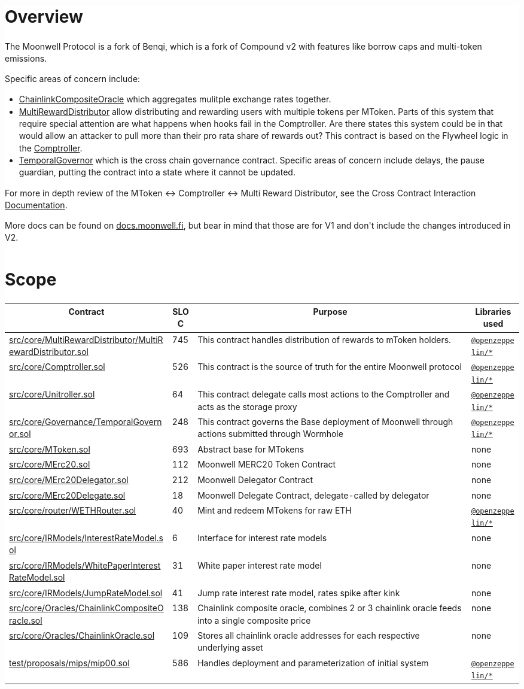 # Overview
The Moonwell Protocol is a fork of Benqi, which is a fork of Compound v2 with features like borrow caps and multi-token emissions.

Specific areas of concern include:
* [ChainlinkCompositeOracle](https://github.com/code-423n4/2023-07-moonwell/blob/main/src/core/Oracles/ChainlinkCompositeOracle.sol) which aggregates mulitple exchange rates together.
* [MultiRewardDistributor](https://github.com/code-423n4/2023-07-moonwell/blob/main/src/core/MultiRewardDistributor/MultiRewardDistributor.sol) allow distributing and rewarding users with multiple tokens per MToken. Parts of this system that require special attention are what happens when hooks fail in the Comptroller. Are there states this system could be in that would allow an attacker to pull more than their pro rata share of rewards out? This contract is based on the Flywheel logic in the [Comptroller](https://github.com/compound-finance/compound-protocol/blob/master/contracts/ComptrollerG7.sol#L1102-L1187).
* [TemporalGovernor](https://github.com/code-423n4/2023-07-moonwell/blob/main/src/core/Governance/TemporalGovernor.sol) which is the cross chain governance contract. Specific areas of concern include delays, the pause guardian, putting the contract into a state where it cannot be updated.

For more in depth review of the MToken <-> Comptroller <-> Multi Reward Distributor, see the Cross Contract Interaction [Documentation](https://github.com/code-423n4/2023-07-moonwell/blob/main/CROSSCONTRACTINTERACTION.md).

More docs can be found on [docs.moonwell.fi](https://docs.moonwell.fi/), but bear in mind that those are for V1 and don't include the changes introduced in V2.

# Scope


| Contract | SLOC | Purpose | Libraries used |  
| ----------- | ----------- | ----------- | ----------- |
| [src/core/MultiRewardDistributor/MultiRewardDistributor.sol](https://github.com/code-423n4/2023-07-moonwell/blob/main/src/core/MultiRewardDistributor/MultiRewardDistributor.sol) | 745 | This contract handles distribution of rewards to mToken holders.  | [`@openzeppelin/*`](https://openzeppelin.com/contracts/) |
| [src/core/Comptroller.sol](https://github.com/code-423n4/2023-07-moonwell/blob/main/src/core/Comptroller.sol) | 526 | This contract is the source of truth for the entire Moonwell protocol | [`@openzeppelin/*`](https://openzeppelin.com/contracts/) |
| [src/core/Unitroller.sol](https://github.com/code-423n4/2023-07-moonwell/blob/main/src/core/Unitroller.sol) | 64 | This contract delegate calls most actions to the Comptroller and acts as the storage proxy | [`@openzeppelin/*`](https://openzeppelin.com/contracts/) |
| [src/core/Governance/TemporalGovernor.sol](https://github.com/code-423n4/2023-07-moonwell/blob/main/src/core/Governance/TemporalGovernor.sol) | 248 | This contract governs the Base deployment of Moonwell through actions submitted through Wormhole | [`@openzeppelin/*`](https://openzeppelin.com/contracts/) |
| [src/core/MToken.sol](https://github.com/code-423n4/2023-07-moonwell/blob/main/src/core/MToken.sol) | 693 | Abstract base for MTokens | none |
| [src/core/MErc20.sol](https://github.com/code-423n4/2023-07-moonwell/blob/main/src/core/MErc20.sol) | 112 | Moonwell MERC20 Token Contract | none |
| [src/core/MErc20Delegator.sol](https://github.com/code-423n4/2023-07-moonwell/blob/main/src/core/MErc20Delegator.sol) | 212 | Moonwell Delegator Contract | none |
| [src/core/MErc20Delegate.sol](https://github.com/code-423n4/2023-07-moonwell/blob/main/src/core/MErc20Delegate.sol) | 18 | Moonwell Delegate Contract, delegate-called by delegator | none |
| [src/core/router/WETHRouter.sol](https://github.com/code-423n4/2023-07-moonwell/blob/main/src/core/router/WETHRouter.sol) | 40 | Mint and redeem MTokens for raw ETH |  [`@openzeppelin/*`](https://openzeppelin.com/contracts/) |
| [src/core/IRModels/InterestRateModel.sol](https://github.com/code-423n4/2023-07-moonwell/blob/main/src/core/IRModels/InterestRateModel.sol) | 6 | Interface for interest rate models | none |
| [src/core/IRModels/WhitePaperInterestRateModel.sol](https://github.com/code-423n4/2023-07-moonwell/blob/main/src/core/IRModels/WhitePaperInterestRateModel.sol) | 31 | White paper interest rate model  | none |
| [src/core/IRModels/JumpRateModel.sol](https://github.com/code-423n4/2023-07-moonwell/blob/main/src/core/IRModels/JumpRateModel.sol) | 41 | Jump rate interest rate model, rates spike after kink  | none |
| [src/core/Oracles/ChainlinkCompositeOracle.sol](https://github.com/code-423n4/2023-07-moonwell/blob/main/src/core/Oracles/ChainlinkCompositeOracle.sol) | 138 | Chainlink composite oracle, combines 2 or 3 chainlink oracle feeds into a single composite price  | none |
| [src/core/Oracles/ChainlinkOracle.sol](https://github.com/code-423n4/2023-07-moonwell/blob/main/src/core/Oracles/ChainlinkOracle.sol) | 109 | Stores all chainlink oracle addresses for each respective underlying asset  | none |
| [test/proposals/mips/mip00.sol](https://github.com/code-423n4/2023-07-moonwell/blob/main/test/proposals/mips/mip00.sol) | 586 | Handles deployment and parameterization of initial system  | [`@openzeppelin/*`](https://openzeppelin.com/contracts/) |
